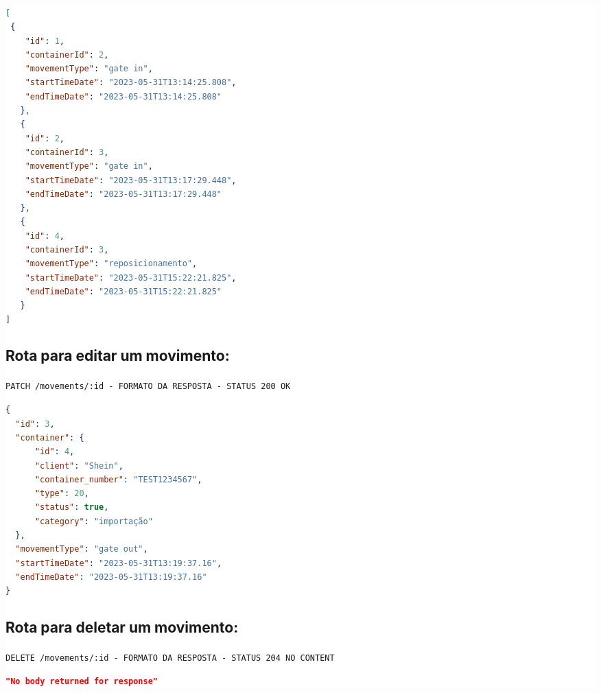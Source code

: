 ```json
[
 {
    "id": 1,
    "containerId": 2,
    "movementType": "gate in",
    "startTimeDate": "2023-05-31T13:14:25.808",
    "endTimeDate": "2023-05-31T13:14:25.808"
   },
   {
    "id": 2,
    "containerId": 3,
    "movementType": "gate in",
    "startTimeDate": "2023-05-31T13:17:29.448",
    "endTimeDate": "2023-05-31T13:17:29.448"
   },
   {
    "id": 4,
    "containerId": 3,
    "movementType": "reposicionamento",
    "startTimeDate": "2023-05-31T15:22:21.825",
    "endTimeDate": "2023-05-31T15:22:21.825"
   }
]
```

## Rota para editar um movimento: 

`PATCH /movements/:id - FORMATO DA RESPOSTA - STATUS 200 OK`

```json
{
  "id": 3,
  "container": {
	  "id": 4,
	  "client": "Shein",
	  "container_number": "TEST1234567",
	  "type": 20,
	  "status": true,
	  "category": "importação"
  },
  "movementType": "gate out",
  "startTimeDate": "2023-05-31T13:19:37.16",
  "endTimeDate": "2023-05-31T13:19:37.16"
}
```

## Rota para deletar um movimento: 

`DELETE /movements/:id - FORMATO DA RESPOSTA - STATUS 204 NO CONTENT`

```json
"No body returned for response" 
```
